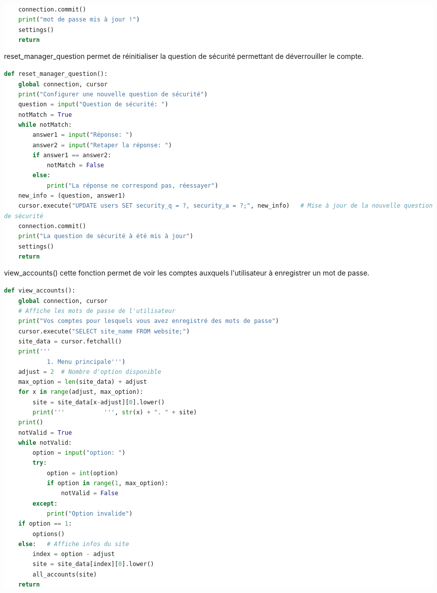 ```python
    connection.commit()
    print("mot de passe mis à jour !")
    settings()
    return
```

reset_manager_question permet de réinitialiser la question de sécurité permettant de déverrouiller le compte.

```python
def reset_manager_question():
    global connection, cursor
    print("Configurer une nouvelle question de sécurité")
    question = input("Question de sécurité: ")
    notMatch = True
    while notMatch:
        answer1 = input("Réponse: ")
        answer2 = input("Retaper la réponse: ")
        if answer1 == answer2:
            notMatch = False
        else:
            print("La réponse ne correspond pas, réessayer")
    new_info = (question, answer1)
    cursor.execute("UPDATE users SET security_q = ?, security_a = ?;", new_info)   # Mise à jour de la nouvelle question de sécurité
    connection.commit()
    print("La question de sécurité à été mis à jour")
    settings()
    return
```

view_accounts() cette fonction permet de voir les comptes auxquels l'utilisateur à enregistrer un mot de passe.

```python
def view_accounts():
    global connection, cursor
    # Affiche les mots de passe de l'utilisateur
    print("Vos comptes pour lesquels vous avez enregistré des mots de passe")
    cursor.execute("SELECT site_name FROM website;")
    site_data = cursor.fetchall()
    print('''
            1. Menu principale''')
    adjust = 2  # Nombre d'option disponible
    max_option = len(site_data) + adjust
    for x in range(adjust, max_option):
        site = site_data[x-adjust][0].lower()
        print('''           ''', str(x) + ". " + site)
    print()
    notValid = True
    while notValid:
        option = input("option: ")
        try:
            option = int(option)
            if option in range(1, max_option):
                notValid = False
        except:
            print("Option invalide")
    if option == 1:
        options()
    else:   # Affiche infos du site
        index = option - adjust
        site = site_data[index][0].lower()
        all_accounts(site)
    return
```